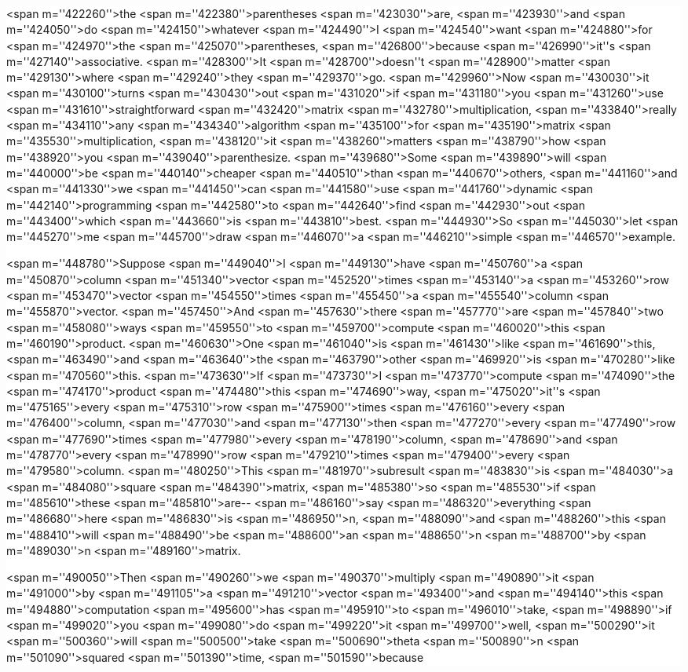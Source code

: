   <span m=''422260''>the</span> <span m=''422380''>parentheses</span> <span m=''423030''>are,</span>
  <span m=''423930''>and</span> <span m=''424050''>do</span> <span m=''424150''>whatever</span>
  <span m=''424490''>I</span> <span m=''424540''>want</span> <span m=''424880''>for</span>
  <span m=''424970''>the</span> <span m=''425070''>parentheses,</span> <span m=''426800''>because</span>
  <span m=''426990''>it''s</span> <span m=''427140''>associative.</span> <span m=''428300''>It</span>
  <span m=''428700''>doesn''t</span> <span m=''428900''>matter</span> <span m=''429130''>where</span>
  <span m=''429240''>they</span> <span m=''429370''>go.</span> <span m=''429960''>Now</span>
  <span m=''430030''>it</span> <span m=''430100''>turns</span> <span m=''430430''>out</span>
  <span m=''431020''>if</span> <span m=''431180''>you</span> <span m=''431260''>use</span>
  <span m=''431610''>straightforward</span> <span m=''432420''>matrix</span> <span
  m=''432780''>multiplication,</span> <span m=''433840''>really</span> <span m=''434110''>any</span>
  <span m=''434340''>algorithm</span> <span m=''435100''>for</span> <span m=''435190''>matrix</span>
  <span m=''435530''>multiplication,</span> <span m=''438120''>it</span> <span m=''438260''>matters</span>
  <span m=''438790''>how</span> <span m=''438920''>you</span> <span m=''439040''>parenthesize.</span>
  <span m=''439680''>Some</span> <span m=''439890''>will</span> <span m=''440000''>be</span>
  <span m=''440140''>cheaper</span> <span m=''440510''>than</span> <span m=''440670''>others,</span>
  <span m=''441160''>and</span> <span m=''441330''>we</span> <span m=''441450''>can</span>
  <span m=''441580''>use</span> <span m=''441760''>dynamic</span> <span m=''442140''>programming</span>
  <span m=''442580''>to</span> <span m=''442640''>find</span> <span m=''442930''>out</span>
  <span m=''443400''>which</span> <span m=''443660''>is</span> <span m=''443810''>best.</span>
  <span m=''444930''>So</span> <span m=''445030''>let</span> <span m=''445270''>me</span>
  <span m=''445700''>draw</span> <span m=''446070''>a</span> <span m=''446210''>simple</span>
  <span m=''446570''>example.</span> </p><p><span m=''448780''>Suppose</span> <span
  m=''449040''>I</span> <span m=''449130''>have</span> <span m=''450760''>a</span>
  <span m=''450870''>column</span> <span m=''451340''>vector</span> <span m=''452520''>times</span>
  <span m=''453140''>a</span> <span m=''453260''>row</span> <span m=''453470''>vector</span>
  <span m=''454550''>times</span> <span m=''455450''>a</span> <span m=''455540''>column</span>
  <span m=''455870''>vector.</span> <span m=''457450''>And</span> <span m=''457630''>there</span>
  <span m=''457770''>are</span> <span m=''457840''>two</span> <span m=''458080''>ways</span>
  <span m=''459550''>to</span> <span m=''459700''>compute</span> <span m=''460020''>this</span>
  <span m=''460190''>product.</span> <span m=''460630''>One</span> <span m=''461040''>is</span>
  <span m=''461430''>like</span> <span m=''461690''>this,</span> <span m=''463490''>and</span>
  <span m=''463640''>the</span> <span m=''463790''>other</span> <span m=''469920''>is</span>
  <span m=''470280''>like</span> <span m=''470560''>this.</span> <span m=''473630''>If</span>
  <span m=''473730''>I</span> <span m=''473770''>compute</span> <span m=''474090''>the</span>
  <span m=''474170''>product</span> <span m=''474480''>this</span> <span m=''474690''>way,</span>
  <span m=''475020''>it''s</span> <span m=''475165''>every</span> <span m=''475310''>row</span>
  <span m=''475900''>times</span> <span m=''476160''>every</span> <span m=''476400''>column,</span>
  <span m=''477030''>and</span> <span m=''477130''>then</span> <span m=''477270''>every</span>
  <span m=''477490''>row</span> <span m=''477690''>times</span> <span m=''477980''>every</span>
  <span m=''478190''>column,</span> <span m=''478690''>and</span> <span m=''478770''>every</span>
  <span m=''478990''>row</span> <span m=''479210''>times</span> <span m=''479400''>every</span>
  <span m=''479580''>column.</span> <span m=''480250''>This</span> <span m=''481970''>subresult</span>
  <span m=''483830''>is</span> <span m=''484030''>a</span> <span m=''484080''>square</span>
  <span m=''484390''>matrix,</span> <span m=''485380''>so</span> <span m=''485530''>if</span>
  <span m=''485610''>these</span> <span m=''485810''>are--</span> <span m=''486160''>say</span>
  <span m=''486320''>everything</span> <span m=''486680''>here</span> <span m=''486830''>is</span>
  <span m=''486950''>n,</span> <span m=''488090''>and</span> <span m=''488260''>this</span>
  <span m=''488410''>will</span> <span m=''488490''>be</span> <span m=''488600''>an</span>
  <span m=''488650''>n</span> <span m=''488700''>by</span> <span m=''489030''>n</span>
  <span m=''489160''>matrix.</span> </p><p><span m=''490050''>Then</span> <span m=''490260''>we</span>
  <span m=''490370''>multiply</span> <span m=''490890''>it</span> <span m=''491000''>by</span>
  <span m=''491105''>a</span> <span m=''491210''>vector</span> <span m=''493400''>and</span>
  <span m=''494140''>this</span> <span m=''494880''>computation</span> <span m=''495600''>has</span>
  <span m=''495910''>to</span> <span m=''496010''>take,</span> <span m=''498890''>if</span>
  <span m=''499020''>you</span> <span m=''499080''>do</span> <span m=''499220''>it</span>
  <span m=''499700''>well,</span> <span m=''500290''>it</span> <span m=''500360''>will</span>
  <span m=''500500''>take</span> <span m=''500690''>theta</span> <span m=''500890''>n</span>
  <span m=''501090''>squared</span> <span m=''501390''>time,</span> <span m=''501590''>because</span>